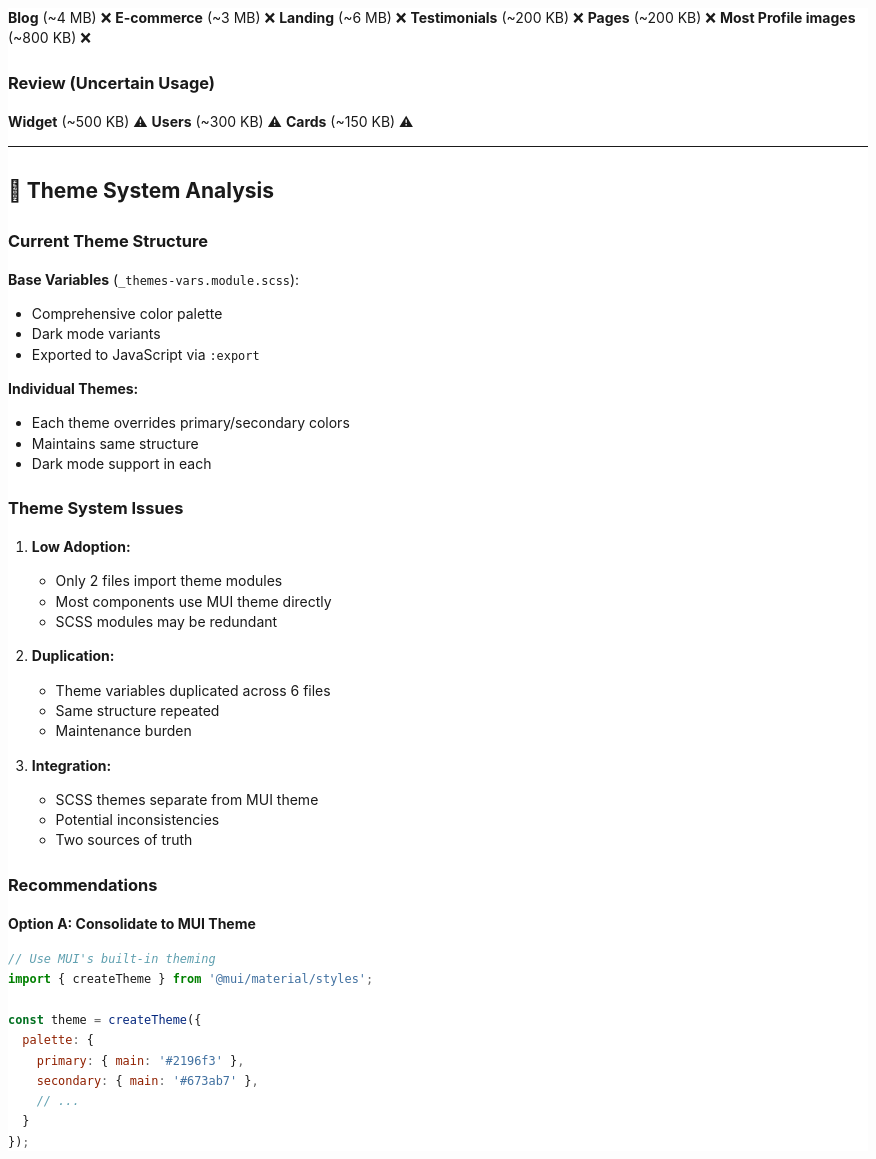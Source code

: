 **Blog** (~4 MB) ❌
**E-commerce** (~3 MB) ❌
**Landing** (~6 MB) ❌
**Testimonials** (~200 KB) ❌
**Pages** (~200 KB) ❌
**Most Profile images** (~800 KB) ❌

### Review (Uncertain Usage)

**Widget** (~500 KB) ⚠️
**Users** (~300 KB) ⚠️
**Cards** (~150 KB) ⚠️

---

## 🎨 Theme System Analysis

### Current Theme Structure

**Base Variables** (`_themes-vars.module.scss`):
- Comprehensive color palette
- Dark mode variants
- Exported to JavaScript via `:export`

**Individual Themes:**
- Each theme overrides primary/secondary colors
- Maintains same structure
- Dark mode support in each

### Theme System Issues

1. **Low Adoption:**
   - Only 2 files import theme modules
   - Most components use MUI theme directly
   - SCSS modules may be redundant

2. **Duplication:**
   - Theme variables duplicated across 6 files
   - Same structure repeated
   - Maintenance burden

3. **Integration:**
   - SCSS themes separate from MUI theme
   - Potential inconsistencies
   - Two sources of truth

### Recommendations

**Option A: Consolidate to MUI Theme**
```jsx
// Use MUI's built-in theming
import { createTheme } from '@mui/material/styles';

const theme = createTheme({
  palette: {
    primary: { main: '#2196f3' },
    secondary: { main: '#673ab7' },
    // ...
  }
});
```
